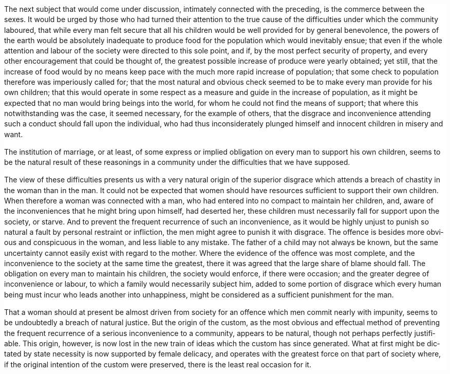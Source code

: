 The next subject that would come under discussion, inti­mately connected
with the preceding, is the commerce between the sexes. It would be urged
by those who had turned their attention to the true cause of the
difficulties under which the community laboured, that while every man
felt secure that all his children would be well provided for by general
benevolence, the powers of the earth would be absolutely inadequate to
produce food for the population which would inevitably ensue; that even
if the whole attention and labour of the society were directed to this
sole point, and if, by the most perfect security of property, and every
other encouragement that could be thought of, the greatest possible
in­crease of produce were yearly obtained; yet still, that the increase
of food would by no means keep pace with the much more rapid increase of
population; that some check to population therefore was imperiously
called for; that the most natural and obvious check seemed to be to make
every man provide for his own chil­dren; that this would operate in some
respect as a measure and guide in the increase of population, as it
might be expected that no man would bring beings into the world, for
whom he could not find the means of support; that where this
notwithstanding was the case, it seemed necessary, for the example of
others, that the dis­grace and inconvenience attending such a conduct
should fall upon the individual, who had thus inconsiderately plunged
himself and innocent children in misery and want.

The institution of marriage, or at least, of some express or implied
obligation on every man to support his own children, seems to be the
natural result of these reasonings in a community under the difficulties
that we have supposed.

The view of these difficulties presents us with a very natural origin of
the superior disgrace which attends a breach of chastity in the woman
than in the man. It could not be expected that women should have
resources sufficient to support their own chil­dren. When therefore a
woman was connected with a man, who had entered into no compact to
maintain her children, and, aware of the inconveniences that he might
bring upon himself, had de­serted her, these children must necessarily
fall for support upon the society, or starve. And to prevent the
frequent recurrence of such an inconvenience, as it would be highly
unjust to punish so natural a fault by personal restraint or infliction,
the men might agree to punish it with disgrace. The offence is besides
more obvi­ous and conspicuous in the woman, and less liable to any
mistake. The father of a child may not always be known, but the same
un­certainty cannot easily exist with regard to the mother. Where the
evidence of the offence was most complete, and the inconvenience to the
society at the same time the greatest, there it was agreed that the
large share of blame should fall. The obligation on every man to
maintain his children, the society would enforce, if there were
occasion; and the greater degree of inconvenience or labour, to which a
family would necessarily subject him, added to some portion of disgrace
which every human being must incur who leads another into unhappiness,
might be considered as a sufficient punishment for the man.

That a woman should at present be almost driven from soci­ety for an
offence which men commit nearly with impunity, seems to be undoubtedly a
breach of natural justice. But the origin of the custom, as the most
obvious and effectual method of preventing the frequent recurrence of a
serious inconvenience to a commu­nity, appears to be natural, though not
perhaps perfectly justifi­able. This origin, however, is now lost in the
new train of ideas which the custom has since generated. What at first
might be dic­tated by state necessity is now supported by female
delicacy, and operates with the greatest force on that part of society
where, if the original intention of the custom were preserved, there is
the least real occasion for it.
